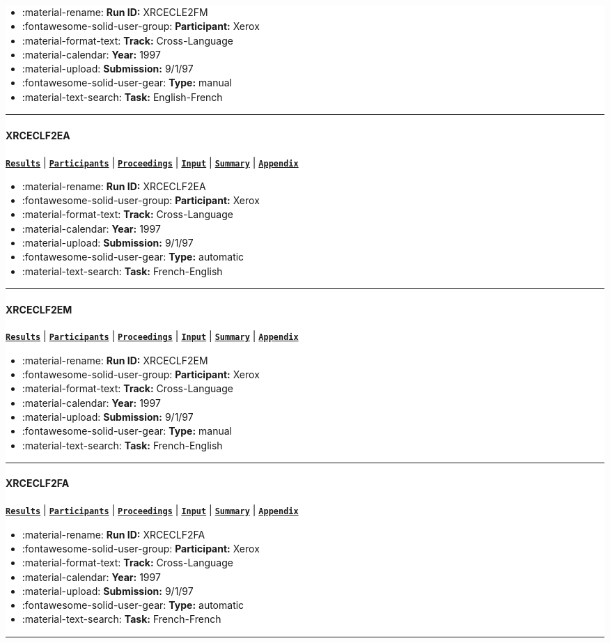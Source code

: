 - :material-rename: **Run ID:** XRCECLE2FM 
- :fontawesome-solid-user-group: **Participant:** Xerox 
- :material-format-text: **Track:** Cross-Language 
- :material-calendar: **Year:** 1997 
- :material-upload: **Submission:** 9/1/97 
- :fontawesome-solid-user-gear: **Type:** manual 
- :material-text-search: **Task:** English-French 

---
#### XRCECLF2EA 
[**`Results`**](./results.md#xrceclf2ea) | [**`Participants`**](./participants.md#xerox) | [**`Proceedings`**](./proceedings.md#xerox-trec-6-site-report-cross-language-text-retrieval) | [**`Input`**](https://trec.nist.gov/results/trec6/trec6.results.input/tracks/clir/english/input.XRCECLF2EA.gz) | [**`Summary`**](https://trec.nist.gov/results/trec6/trec6.results.summary/tracks/clir/english/summary.XRCECLF2EA.gz) | [**`Appendix`**](https://trec.nist.gov/pubs/trec6/appendices/A/xlingual.runs.ps.gz) 

- :material-rename: **Run ID:** XRCECLF2EA 
- :fontawesome-solid-user-group: **Participant:** Xerox 
- :material-format-text: **Track:** Cross-Language 
- :material-calendar: **Year:** 1997 
- :material-upload: **Submission:** 9/1/97 
- :fontawesome-solid-user-gear: **Type:** automatic 
- :material-text-search: **Task:** French-English 

---
#### XRCECLF2EM 
[**`Results`**](./results.md#xrceclf2em) | [**`Participants`**](./participants.md#xerox) | [**`Proceedings`**](./proceedings.md#xerox-trec-6-site-report-cross-language-text-retrieval) | [**`Input`**](https://trec.nist.gov/results/trec6/trec6.results.input/tracks/clir/english/input.XRCECLF2EM.gz) | [**`Summary`**](https://trec.nist.gov/results/trec6/trec6.results.summary/tracks/clir/english/summary.XRCECLF2EM.gz) | [**`Appendix`**](https://trec.nist.gov/pubs/trec6/appendices/A/xlingual.runs.ps.gz) 

- :material-rename: **Run ID:** XRCECLF2EM 
- :fontawesome-solid-user-group: **Participant:** Xerox 
- :material-format-text: **Track:** Cross-Language 
- :material-calendar: **Year:** 1997 
- :material-upload: **Submission:** 9/1/97 
- :fontawesome-solid-user-gear: **Type:** manual 
- :material-text-search: **Task:** French-English 

---
#### XRCECLF2FA 
[**`Results`**](./results.md#xrceclf2fa) | [**`Participants`**](./participants.md#xerox) | [**`Proceedings`**](./proceedings.md#xerox-trec-6-site-report-cross-language-text-retrieval) | [**`Input`**](https://trec.nist.gov/results/trec6/trec6.results.input/tracks/clir/french/input.XRCECLF2FA.gz) | [**`Summary`**](https://trec.nist.gov/results/trec6/trec6.results.summary/tracks/clir/french/summary.XRCECLF2FA.gz) | [**`Appendix`**](https://trec.nist.gov/pubs/trec6/appendices/A/xlingual.runs.ps.gz) 

- :material-rename: **Run ID:** XRCECLF2FA 
- :fontawesome-solid-user-group: **Participant:** Xerox 
- :material-format-text: **Track:** Cross-Language 
- :material-calendar: **Year:** 1997 
- :material-upload: **Submission:** 9/1/97 
- :fontawesome-solid-user-gear: **Type:** automatic 
- :material-text-search: **Task:** French-French 

---
